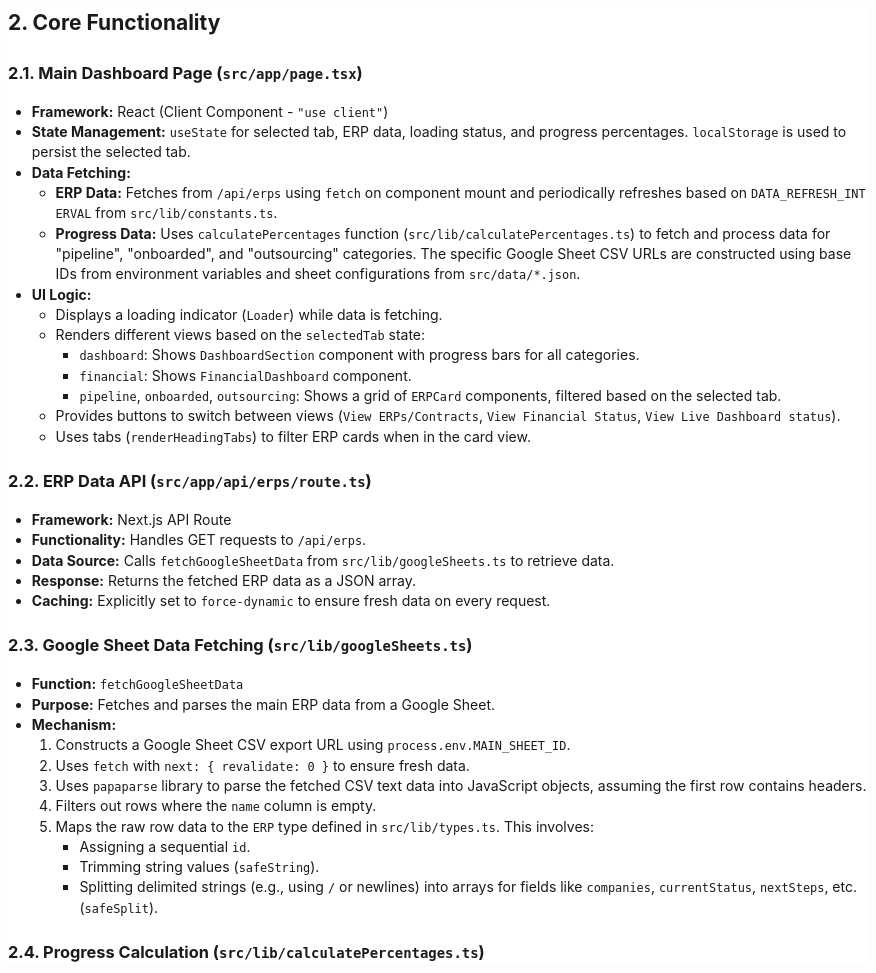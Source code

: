 ## 2. Core Functionality

### 2.1. Main Dashboard Page (`src/app/page.tsx`)

*   **Framework:** React (Client Component - `"use client"`)
*   **State Management:** `useState` for selected tab, ERP data, loading status, and progress percentages. `localStorage` is used to persist the selected tab.
*   **Data Fetching:**
    *   **ERP Data:** Fetches from `/api/erps` using `fetch` on component mount and periodically refreshes based on `DATA_REFRESH_INTERVAL` from `src/lib/constants.ts`.
    *   **Progress Data:** Uses `calculatePercentages` function (`src/lib/calculatePercentages.ts`) to fetch and process data for "pipeline", "onboarded", and "outsourcing" categories. The specific Google Sheet CSV URLs are constructed using base IDs from environment variables and sheet configurations from `src/data/*.json`.
*   **UI Logic:**
    *   Displays a loading indicator (`Loader`) while data is fetching.
    *   Renders different views based on the `selectedTab` state:
        *   `dashboard`: Shows `DashboardSection` component with progress bars for all categories.
        *   `financial`: Shows `FinancialDashboard` component.
        *   `pipeline`, `onboarded`, `outsourcing`: Shows a grid of `ERPCard` components, filtered based on the selected tab.
    *   Provides buttons to switch between views (`View ERPs/Contracts`, `View Financial Status`, `View Live Dashboard status`).
    *   Uses tabs (`renderHeadingTabs`) to filter ERP cards when in the card view.

### 2.2. ERP Data API (`src/app/api/erps/route.ts`)

*   **Framework:** Next.js API Route
*   **Functionality:** Handles GET requests to `/api/erps`.
*   **Data Source:** Calls `fetchGoogleSheetData` from `src/lib/googleSheets.ts` to retrieve data.
*   **Response:** Returns the fetched ERP data as a JSON array.
*   **Caching:** Explicitly set to `force-dynamic` to ensure fresh data on every request.

### 2.3. Google Sheet Data Fetching (`src/lib/googleSheets.ts`)

*   **Function:** `fetchGoogleSheetData`
*   **Purpose:** Fetches and parses the main ERP data from a Google Sheet.
*   **Mechanism:**
    1.  Constructs a Google Sheet CSV export URL using `process.env.MAIN_SHEET_ID`.
    2.  Uses `fetch` with `next: { revalidate: 0 }` to ensure fresh data.
    3.  Uses `papaparse` library to parse the fetched CSV text data into JavaScript objects, assuming the first row contains headers.
    4.  Filters out rows where the `name` column is empty.
    5.  Maps the raw row data to the `ERP` type defined in `src/lib/types.ts`. This involves:
        *   Assigning a sequential `id`.
        *   Trimming string values (`safeString`).
        *   Splitting delimited strings (e.g., using `/` or newlines) into arrays for fields like `companies`, `currentStatus`, `nextSteps`, etc. (`safeSplit`).

### 2.4. Progress Calculation (`src/lib/calculatePercentages.ts`)
